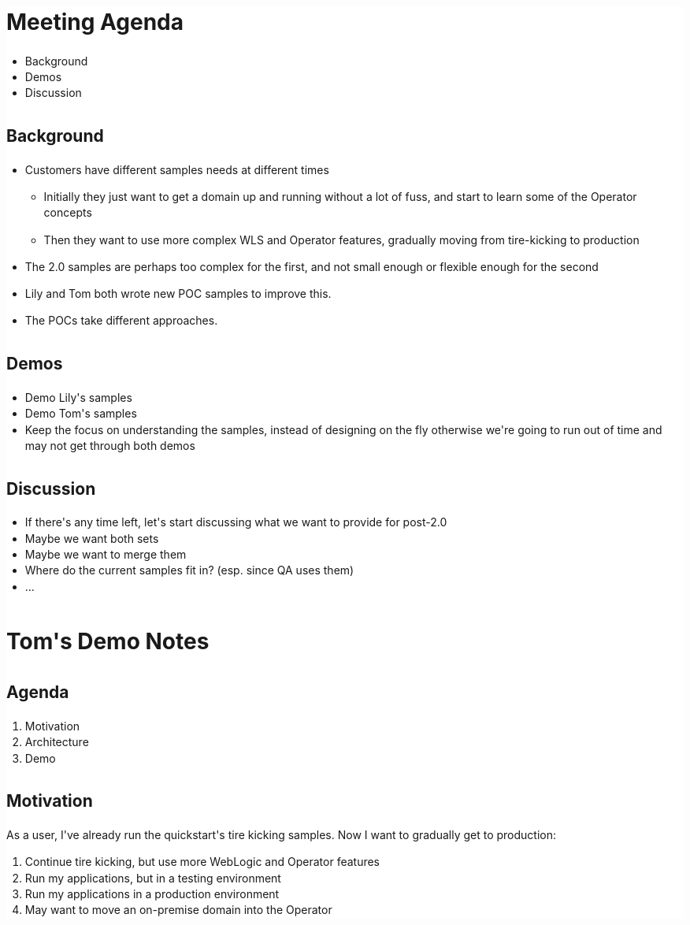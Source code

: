 # Meeting Agenda

* Background
* Demos
* Discussion

## Background

* Customers have different samples needs at different times

  * Initially they just want to get a domain up and running without a lot of fuss,
  and start to learn some of the Operator concepts

  * Then they want to  use more complex WLS and Operator features,
  gradually moving from tire-kicking to production

* The 2.0 samples are perhaps too complex for the first, and not small enough or
  flexible enough for the second

* Lily and Tom both wrote new POC samples to improve this.

* The POCs take different approaches.

## Demos

* Demo Lily's samples
* Demo Tom's samples
* Keep the focus on understanding the samples, instead of designing on the fly
  otherwise we're going to run out of time and may not get through both demos

## Discussion

* If there's any time left, let's start discussing what we want to provide for post-2.0
* Maybe we want both sets
* Maybe we want to merge them
* Where do the current samples fit in? (esp. since QA uses them)
* ...

# Tom's Demo Notes

## Agenda
1) Motivation
2) Architecture
3) Demo

## Motivation
As a user, I've already run the quickstart's tire kicking samples.
Now I want to gradually get to production:

1) Continue tire kicking, but use more WebLogic and Operator features
2) Run my applications, but in a testing environment
3) Run my applications in a production environment
4) May want to move an on-premise domain into the Operator
